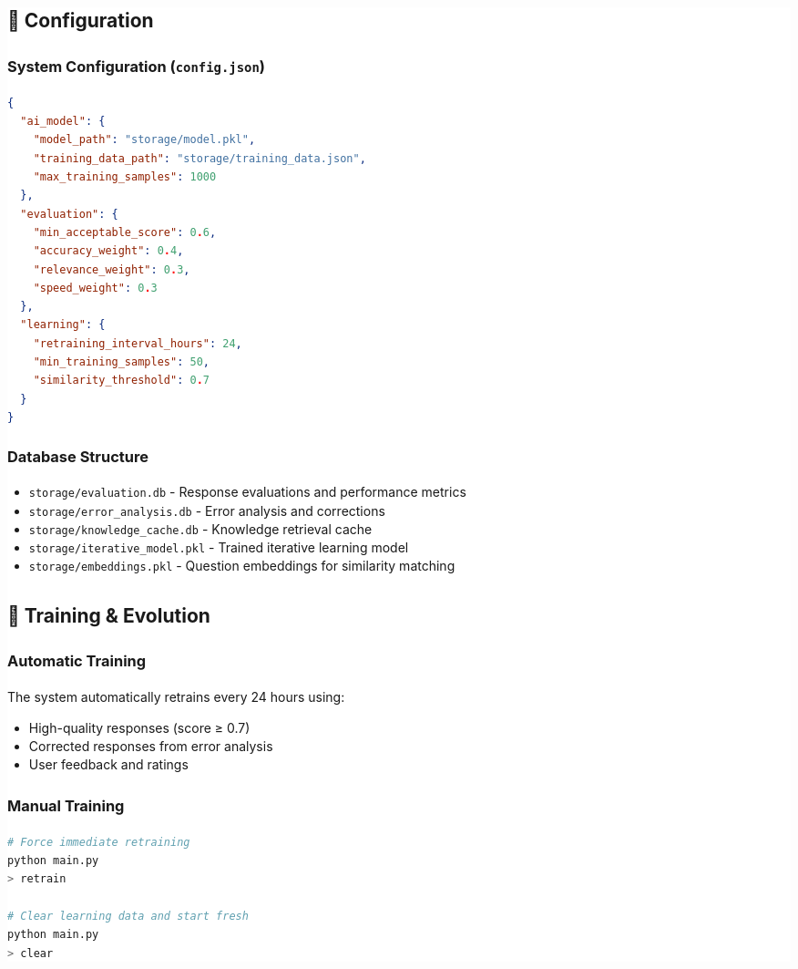 ## 🔧 Configuration

### System Configuration (`config.json`)
```json
{
  "ai_model": {
    "model_path": "storage/model.pkl",
    "training_data_path": "storage/training_data.json",
    "max_training_samples": 1000
  },
  "evaluation": {
    "min_acceptable_score": 0.6,
    "accuracy_weight": 0.4,
    "relevance_weight": 0.3,
    "speed_weight": 0.3
  },
  "learning": {
    "retraining_interval_hours": 24,
    "min_training_samples": 50,
    "similarity_threshold": 0.7
  }
}
```

### Database Structure
- `storage/evaluation.db` - Response evaluations and performance metrics
- `storage/error_analysis.db` - Error analysis and corrections
- `storage/knowledge_cache.db` - Knowledge retrieval cache
- `storage/iterative_model.pkl` - Trained iterative learning model
- `storage/embeddings.pkl` - Question embeddings for similarity matching

## 🧠 Training & Evolution

### Automatic Training
The system automatically retrains every 24 hours using:
- High-quality responses (score ≥ 0.7)
- Corrected responses from error analysis
- User feedback and ratings

### Manual Training
```bash
# Force immediate retraining
python main.py
> retrain

# Clear learning data and start fresh
python main.py
> clear
```
